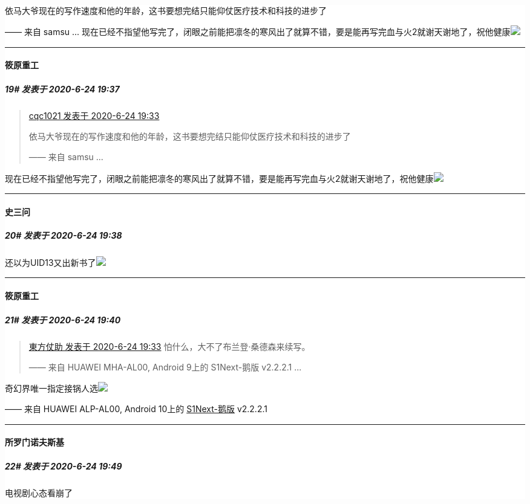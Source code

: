 依马大爷现在的写作速度和他的年龄，这书要想完结只能仰仗医疗技术和科技的进步了


—— 来自 samsu ...</blockquote>
现在已经不指望他写完了，闭眼之前能把凛冬的寒风出了就算不错，要是能再写完血与火2就谢天谢地了，祝他健康<img src="https://static.saraba1st.com/image/smiley/face2017/016.png" referrerpolicy="no-referrer">


-----

####  筱原重工  
##### 19#       发表于 2020-6-24 19:37


<blockquote><a href="httphttps://bbs.saraba1st.com/2b/forum.php?mod=redirect&amp;goto=findpost&amp;pid=47938427&amp;ptid=1943876" target="_blank">cqc1021 发表于 2020-6-24 19:33</a>

依马大爷现在的写作速度和他的年龄，这书要想完结只能仰仗医疗技术和科技的进步了


—— 来自 samsu ...</blockquote>
现在已经不指望他写完了，闭眼之前能把凛冬的寒风出了就算不错，要是能再写完血与火2就谢天谢地了，祝他健康<img src="https://static.saraba1st.com/image/smiley/face2017/016.png" referrerpolicy="no-referrer">


-----

####  史三问  
##### 20#       发表于 2020-6-24 19:38


还以为UID13又出新书了<img src="https://static.saraba1st.com/image/smiley/face2017/067.png" referrerpolicy="no-referrer">


-----

####  筱原重工  
##### 21#       发表于 2020-6-24 19:40


<blockquote><a href="httphttps://bbs.saraba1st.com/2b/forum.php?mod=redirect&amp;goto=findpost&amp;pid=47938433&amp;ptid=1943876" target="_blank">東方仗助 发表于 2020-6-24 19:33</a>
怕什么，大不了布兰登·桑德森来续写。

—— 来自 HUAWEI MHA-AL00, Android 9上的 S1Next-鹅版 v2.2.2.1 ...</blockquote>
奇幻界唯一指定接锅人选<img src="https://static.saraba1st.com/image/smiley/face2017/067.png" referrerpolicy="no-referrer">

—— 来自 HUAWEI ALP-AL00, Android 10上的 [S1Next-鹅版](https://github.com/ykrank/S1-Next/releases) v2.2.2.1


-----

####  所罗门诺夫斯基  
##### 22#       发表于 2020-6-24 19:49


电视剧心态看崩了


